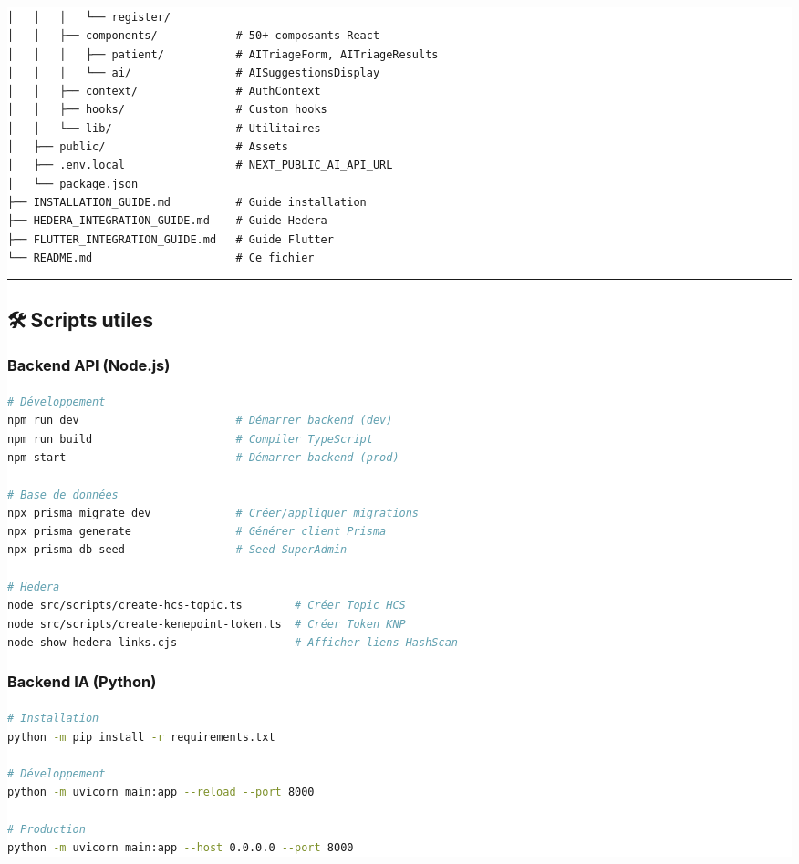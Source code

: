 ```
│   │   │   └── register/
│   │   ├── components/            # 50+ composants React
│   │   │   ├── patient/           # AITriageForm, AITriageResults
│   │   │   └── ai/                # AISuggestionsDisplay
│   │   ├── context/               # AuthContext
│   │   ├── hooks/                 # Custom hooks
│   │   └── lib/                   # Utilitaires
│   ├── public/                    # Assets
│   ├── .env.local                 # NEXT_PUBLIC_AI_API_URL
│   └── package.json
├── INSTALLATION_GUIDE.md          # Guide installation
├── HEDERA_INTEGRATION_GUIDE.md    # Guide Hedera
├── FLUTTER_INTEGRATION_GUIDE.md   # Guide Flutter
└── README.md                      # Ce fichier
```

---

## **🛠️ Scripts utiles**

### **Backend API (Node.js)**

```bash
# Développement
npm run dev                        # Démarrer backend (dev)
npm run build                      # Compiler TypeScript
npm start                          # Démarrer backend (prod)

# Base de données
npx prisma migrate dev             # Créer/appliquer migrations
npx prisma generate                # Générer client Prisma
npx prisma db seed                 # Seed SuperAdmin

# Hedera
node src/scripts/create-hcs-topic.ts        # Créer Topic HCS
node src/scripts/create-kenepoint-token.ts  # Créer Token KNP
node show-hedera-links.cjs                  # Afficher liens HashScan
```

### **Backend IA (Python)**

```bash
# Installation
python -m pip install -r requirements.txt

# Développement
python -m uvicorn main:app --reload --port 8000

# Production
python -m uvicorn main:app --host 0.0.0.0 --port 8000
```

